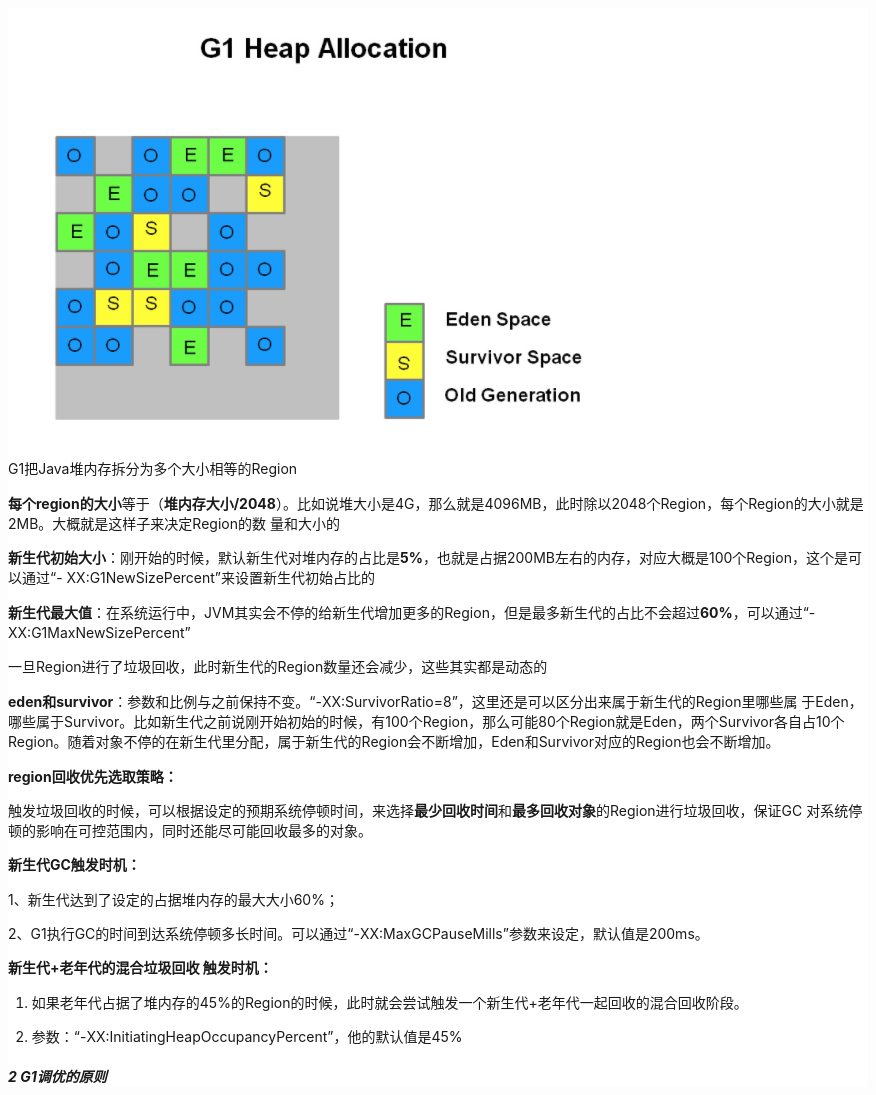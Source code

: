 ![image-20210531212707322](HotSpot垃圾收集器.assets/image-20210531212707322-1622467628850.png)

G1把Java堆内存拆分为多个大小相等的Region

**每个region的大小**等于（**堆内存大小/2048**）。比如说堆大小是4G，那么就是4096MB，此时除以2048个Region，每个Region的大小就是2MB。大概就是这样子来决定Region的数 量和大小的

**新生代初始大小**：刚开始的时候，默认新生代对堆内存的占比是**5%**，也就是占据200MB左右的内存，对应大概是100个Region，这个是可以通过“- XX:G1NewSizePercent”来设置新生代初始占比的

**新生代最大值**：在系统运行中，JVM其实会不停的给新生代增加更多的Region，但是最多新生代的占比不会超过**60%**，可以通过“- XX:G1MaxNewSizePercent”

一旦Region进行了垃圾回收，此时新生代的Region数量还会减少，这些其实都是动态的

**eden和survivor**：参数和比例与之前保持不变。“-XX:SurvivorRatio=8”，这里还是可以区分出来属于新生代的Region里哪些属 于Eden，哪些属于Survivor。比如新生代之前说刚开始初始的时候，有100个Region，那么可能80个Region就是Eden，两个Survivor各自占10个Region。随着对象不停的在新生代里分配，属于新生代的Region会不断增加，Eden和Survivor对应的Region也会不断增加。

**region回收优先选取策略：**

​    触发垃圾回收的时候，可以根据设定的预期系统停顿时间，来选择**最少回收时间**和**最多回收对象**的Region进行垃圾回收，保证GC 对系统停顿的影响在可控范围内，同时还能尽可能回收最多的对象。

**新生代GC触发时机：**

1、新生代达到了设定的占据堆内存的最大大小60%；

2、G1执行GC的时间到达系统停顿多长时间。可以通过“-XX:MaxGCPauseMills”参数来设定，默认值是200ms。

**新生代+老年代的混合垃圾回收 触发时机：**

1. 如果老年代占据了堆内存的45%的Region的时候，此时就会尝试触发一个新生代+老年代一起回收的混合回收阶段。

2. 参数：“-XX:InitiatingHeapOccupancyPercent”，他的默认值是45%

##### 2 G1调优的原则
